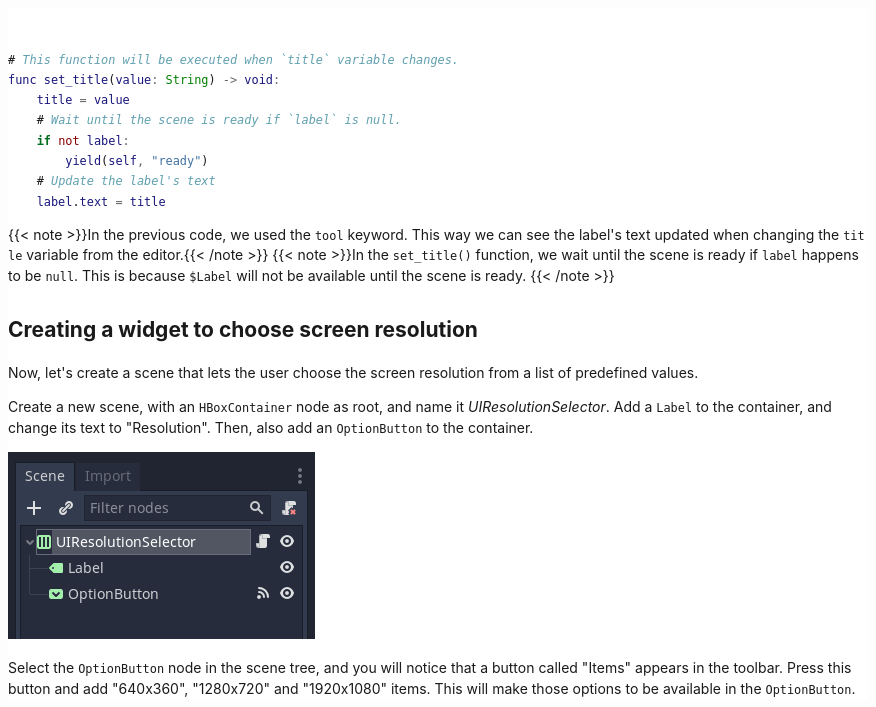 ```gd


# This function will be executed when `title` variable changes.
func set_title(value: String) -> void:
	title = value
    # Wait until the scene is ready if `label` is null.
	if not label:
		yield(self, "ready")
    # Update the label's text
	label.text = title
```

{{< note >}}In the previous code, we used the `tool` keyword. This way we can see the label's text updated when changing the `title` variable from the editor.{{< /note >}}
{{< note >}}In the `set_title()` function, we wait until the scene is ready if `label` happens to be `null`. This is because `$Label` will not be available until the scene is ready. {{< /note >}}

## Creating a widget to choose screen resolution

Now, let's create a scene that lets the user choose the screen resolution from a list of predefined values. 

Create a new scene, with an `HBoxContainer` node as root, and name it _UIResolutionSelector_. Add a `Label` to the container, and change its text to "Resolution". Then, also add an `OptionButton` to the container.

![UIResolutionSelector scene](images/UIResolutionSelector.png)

Select the `OptionButton` node in the scene tree, and you will notice that a button called "Items" appears in the toolbar. Press this button and add "640x360", "1280x720" and "1920x1080" items. This will make those options to be available in the `OptionButton`.
